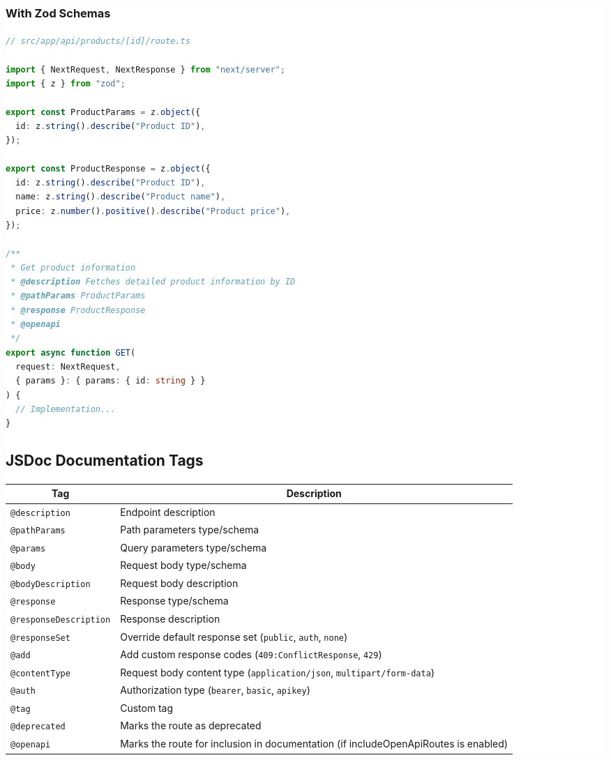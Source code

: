 ### With Zod Schemas

```typescript
// src/app/api/products/[id]/route.ts

import { NextRequest, NextResponse } from "next/server";
import { z } from "zod";

export const ProductParams = z.object({
  id: z.string().describe("Product ID"),
});

export const ProductResponse = z.object({
  id: z.string().describe("Product ID"),
  name: z.string().describe("Product name"),
  price: z.number().positive().describe("Product price"),
});

/**
 * Get product information
 * @description Fetches detailed product information by ID
 * @pathParams ProductParams
 * @response ProductResponse
 * @openapi
 */
export async function GET(
  request: NextRequest,
  { params }: { params: { id: string } }
) {
  // Implementation...
}
```

## JSDoc Documentation Tags

| Tag                    | Description                                                                         |
| ---------------------- | ----------------------------------------------------------------------------------- |
| `@description`         | Endpoint description                                                                |
| `@pathParams`          | Path parameters type/schema                                                         |
| `@params`              | Query parameters type/schema                                                        |
| `@body`                | Request body type/schema                                                            |
| `@bodyDescription`     | Request body description                                                            |
| `@response`            | Response type/schema                                                                |
| `@responseDescription` | Response description                                                                |
| `@responseSet`         | Override default response set (`public`, `auth`, `none`)                            |
| `@add`                 | Add custom response codes (`409:ConflictResponse`, `429`)                           |
| `@contentType`         | Request body content type (`application/json`, `multipart/form-data`)               |
| `@auth`                | Authorization type (`bearer`, `basic`, `apikey`)                                    |
| `@tag`                 | Custom tag                                                                          |
| `@deprecated`          | Marks the route as deprecated                                                       |
| `@openapi`             | Marks the route for inclusion in documentation (if includeOpenApiRoutes is enabled) |
